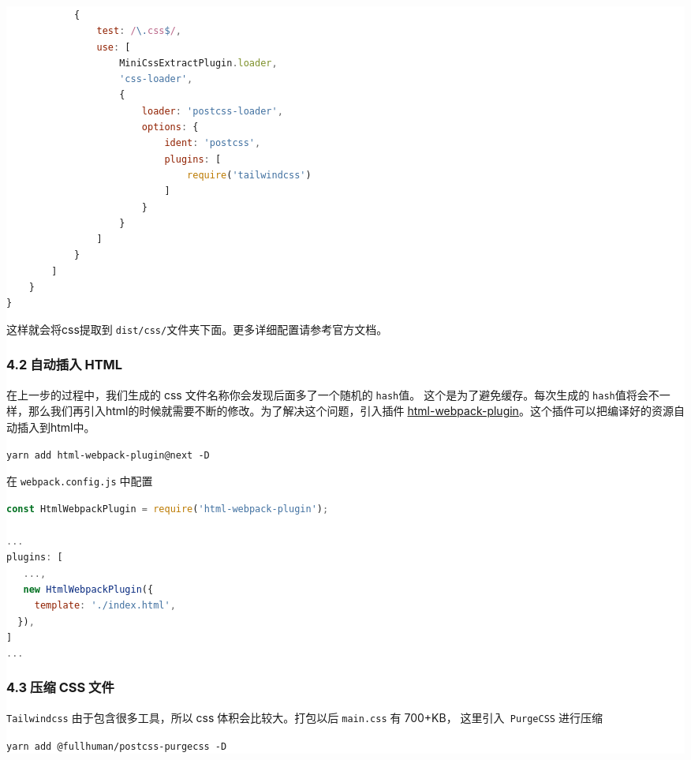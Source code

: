 ```js
            {
                test: /\.css$/,
                use: [
                    MiniCssExtractPlugin.loader,
                    'css-loader',
                    {
                        loader: 'postcss-loader',
                        options: {
                            ident: 'postcss',
                            plugins: [
                                require('tailwindcss')
                            ]
                        }
                    }
                ]
            }
        ]
    }
}
```

这样就会将css提取到 `dist/css/`文件夹下面。更多详细配置请参考官方文档。

### 4.2 自动插入 HTML

在上一步的过程中，我们生成的 css 文件名称你会发现后面多了一个随机的 `hash`值。 这个是为了避免缓存。每次生成的 `hash`值将会不一样，那么我们再引入html的时候就需要不断的修改。为了解决这个问题，引入插件 [html-webpack-plugin](https://github.com/jantimon/html-webpack-plugin)。这个插件可以把编译好的资源自动插入到html中。

```shell
yarn add html-webpack-plugin@next -D
```

在 `webpack.config.js` 中配置

```js
const HtmlWebpackPlugin = require('html-webpack-plugin');
   
...
plugins: [
   ...,
   new HtmlWebpackPlugin({
     template: './index.html',
  }),
]
...
```

### 4.3 压缩 CSS 文件

`Tailwindcss` 由于包含很多工具，所以 css 体积会比较大。打包以后 `main.css` 有 700+KB， 这里引入` PurgeCSS` 进行压缩

```shell
yarn add @fullhuman/postcss-purgecss -D
```
